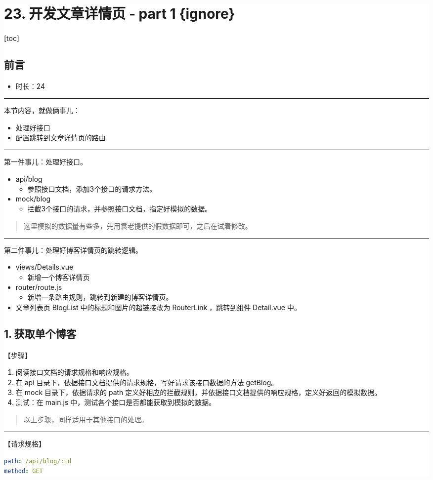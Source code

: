 # 23. 开发文章详情页 - part 1 {ignore}

[toc]

## 前言

- 时长：24

---

本节内容，就做俩事儿：

- 处理好接口
- 配置跳转到文章详情页的路由

---

第一件事儿：处理好接口。

- api/blog
  - 参照接口文档，添加3个接口的请求方法。
- mock/blog
  - 拦截3个接口的请求，并参照接口文档，指定好模拟的数据。

> 这里模拟的数据量有些多，先用袁老提供的假数据即可，之后在试着修改。

---

第二件事儿：处理好博客详情页的跳转逻辑。

- views/Details.vue
  - 新增一个博客详情页
- router/route.js
  - 新增一条路由规则，跳转到新建的博客详情页。
- 文章列表页 BlogList 中的标题和图片的超链接改为 RouterLink ，跳转到组件 Detail.vue 中。

## 1. 获取单个博客

【步骤】

1. 阅读接口文档的请求规格和响应规格。
2. 在 api 目录下，依据接口文档提供的请求规格，写好请求该接口数据的方法 getBlog。
3. 在 mock 目录下，依据请求的 path 定义好相应的拦截规则，并依据接口文档提供的响应规格，定义好返回的模拟数据。
4. 测试：在 main.js 中，测试各个接口是否都能获取到模拟的数据。

> 以上步骤，同样适用于其他接口的处理。

---

【请求规格】

```yaml
path: /api/blog/:id
method: GET
```
